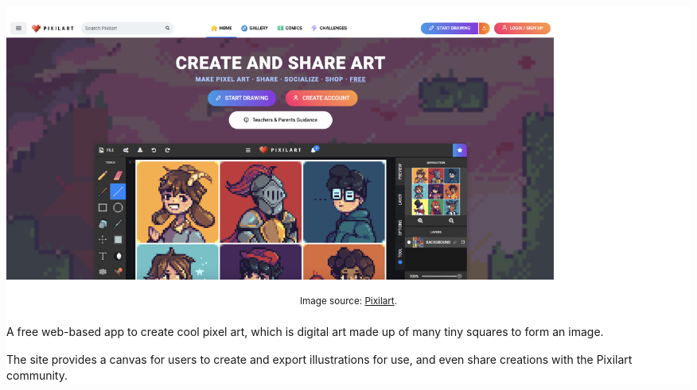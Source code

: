 <a href="https://www.pixilart.com/"><img style="width: 80%;" alt="Pixilart site screenshot." src="/images/diyresources/secondary/tt-gd-5a.png"></a>
<p style="text-align: center;"><sup>Image source: <a href="https://www.pixilart.com/">Pixilart</a>.</sup></p>

A free web-based app to create cool pixel art, which is digital art made up of many tiny squares to form an image. 

The site provides a canvas for users to create and export illustrations for use, and even share creations with the Pixilart community.
